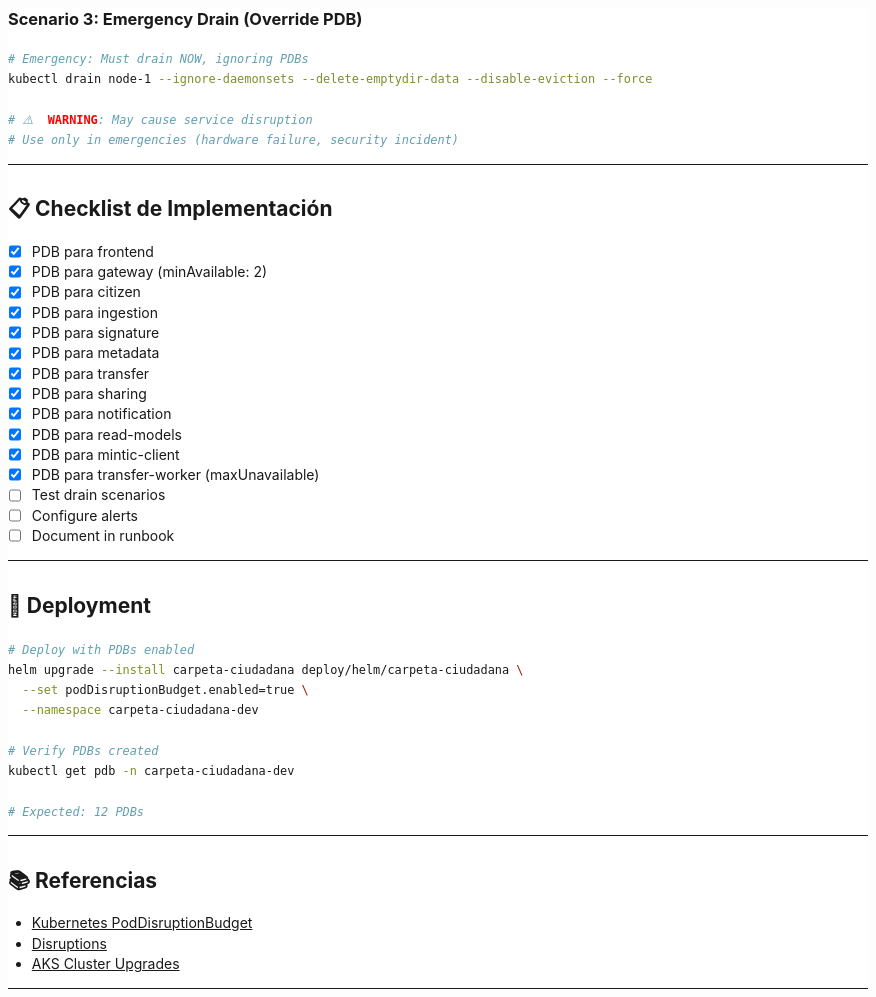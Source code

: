 ### Scenario 3: Emergency Drain (Override PDB)

```bash
# Emergency: Must drain NOW, ignoring PDBs
kubectl drain node-1 --ignore-daemonsets --delete-emptydir-data --disable-eviction --force

# ⚠️  WARNING: May cause service disruption
# Use only in emergencies (hardware failure, security incident)
```

---

## 📋 Checklist de Implementación

- [x] PDB para frontend
- [x] PDB para gateway (minAvailable: 2)
- [x] PDB para citizen
- [x] PDB para ingestion
- [x] PDB para signature
- [x] PDB para metadata
- [x] PDB para transfer
- [x] PDB para sharing
- [x] PDB para notification
- [x] PDB para read-models
- [x] PDB para mintic-client
- [x] PDB para transfer-worker (maxUnavailable)
- [ ] Test drain scenarios
- [ ] Configure alerts
- [ ] Document in runbook

---

## 🚀 Deployment

```bash
# Deploy with PDBs enabled
helm upgrade --install carpeta-ciudadana deploy/helm/carpeta-ciudadana \
  --set podDisruptionBudget.enabled=true \
  --namespace carpeta-ciudadana-dev

# Verify PDBs created
kubectl get pdb -n carpeta-ciudadana-dev

# Expected: 12 PDBs
```

---

## 📚 Referencias

- [Kubernetes PodDisruptionBudget](https://kubernetes.io/docs/tasks/run-application/configure-pdb/)
- [Disruptions](https://kubernetes.io/docs/concepts/workloads/pods/disruptions/)
- [AKS Cluster Upgrades](https://learn.microsoft.com/en-us/azure/aks/upgrade-cluster)

---